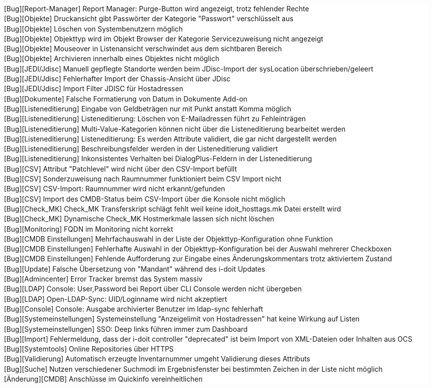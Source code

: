 [Bug][Report-Manager]                    Report Manager: Purge-Button wird angezeigt, trotz fehlender Rechte<br>
[Bug][Objekte]                           Druckansicht gibt Passwörter der Kategorie "Passwort" verschlüsselt aus<br>
[Bug][Objekte]                           Löschen von Systembenutzern möglich<br>
[Bug][Objekte]                           Objekttyp wird im Objekt Browser der Kategorie Servicezuweisung nicht angezeigt<br>
[Bug][Objekte]                           Mouseover in Listenansicht verschwindet aus dem sichtbaren Bereich<br>
[Bug][Objekte]                           Archivieren innerhalb eines Objektes nicht möglich<br>
[Bug][JEDI/Jdisc]                        Manuell gepflegte Standorte werden beim JDisc-Import der sysLocation überschrieben/geleert<br>
[Bug][JEDI/Jdisc]                        Fehlerhafter Import der Chassis-Ansicht über JDisc<br>
[Bug][JEDI/Jdisc]                        Import Filter JDISC für Hostadressen<br>
[Bug][Dokumente]                         Falsche Formatierung von Datum in Dokumente Add-on<br>
[Bug][Listeneditierung]                  Eingabe von Geldbeträgen nur mit Punkt anstatt Komma möglich<br>
[Bug][Listeneditierung]                  Listeneditierung: Löschen von E-Mailadressen führt zu Fehleinträgen<br>
[Bug][Listeneditierung]                  Multi-Value-Kategorien können nicht über die Listeneditierung bearbeitet werden<br>
[Bug][Listeneditierung]                  Listeneditierung: Es werden Attribute validiert, die gar nicht dargestellt werden<br>
[Bug][Listeneditierung]                  Beschreibungsfelder werden in der Listeneditierung validiert<br>
[Bug][Listeneditierung]                  Inkonsistentes Verhalten bei DialogPlus-Feldern in der Listeneditierung<br>
[Bug][CSV]                               Attribut "Patchlevel" wird nicht über den CSV-Import befüllt<br>
[Bug][CSV]                               Sonderzuweisung nach Raumnummer funktioniert beim CSV Import nicht<br>
[Bug][CSV]                               CSV-Import: Raumnummer wird nicht erkannt/gefunden<br>
[Bug][CSV]                               Import des CMDB-Status beim CSV-Import über die Konsole nicht möglich<br>
[Bug][Check_MK]                          Check_MK Transferskript schlägt fehlt weil keine idoit_hosttags.mk Datei erstellt wird<br>
[Bug][Check_MK]                          Dynamische Check_MK Hostmerkmale lassen sich nicht löschen<br>
[Bug][Monitoring]                        FQDN im Monitoring nicht korrekt<br>
[Bug][CMDB Einstellungen]                Mehrfachauswahl in der Liste der Objekttyp-Konfiguration ohne Funktion<br>
[Bug][CMDB Einstellungen]                Fehlerhafte Auswahl in der Objekttyp-Konfiguration bei der Auswahl mehrerer Checkboxen<br>
[Bug][CMDB Einstellungen]                Fehlende Aufforderung zur Eingabe eines Änderungskommentars trotz aktiviertem Zustand<br>
[Bug][Update]                            Falsche Übersetzung von "Mandant" während des i-doit Updates<br>
[Bug][Admincenter]                       Error Tracker bremst das System massiv<br>
[Bug][LDAP]                              Console: User,Password bei Report über CLI Console werden nicht übergeben<br>
[Bug][LDAP]                              Open-LDAP-Sync: UID/Loginname wird nicht akzeptiert<br>
[Bug][Console]                           Console: Ausgabe archivierter Benutzer im ldap-sync fehlerhaft<br>
[Bug][Systemeinstellungen]               Systemeinstellung "Anzeigelimit von Hostadressen" hat keine Wirkung auf Listen<br>
[Bug][Systemeinstellungen]               SSO: Deep links führen immer zum Dashboard<br>
[Bug][Import]                            Fehlermeldung, dass der i-doit controller "deprecated" ist beim Import von XML-Dateien oder Inhalten aus OCS<br>
[Bug][Systemtools]                       Online Repositories über HTTPS<br>
[Bug][Validierung]                       Automatisch erzeugte Inventarnummer umgeht Validierung dieses Attributs<br>
[Bug][Suche]                             Nutzen verschiedener Suchmodi im Ergebnisfenster bei bestimmten Zeichen in der Liste nicht möglich<br>
[Änderung][CMDB]                         Anschlüsse im Quickinfo vereinheitlichen<br>